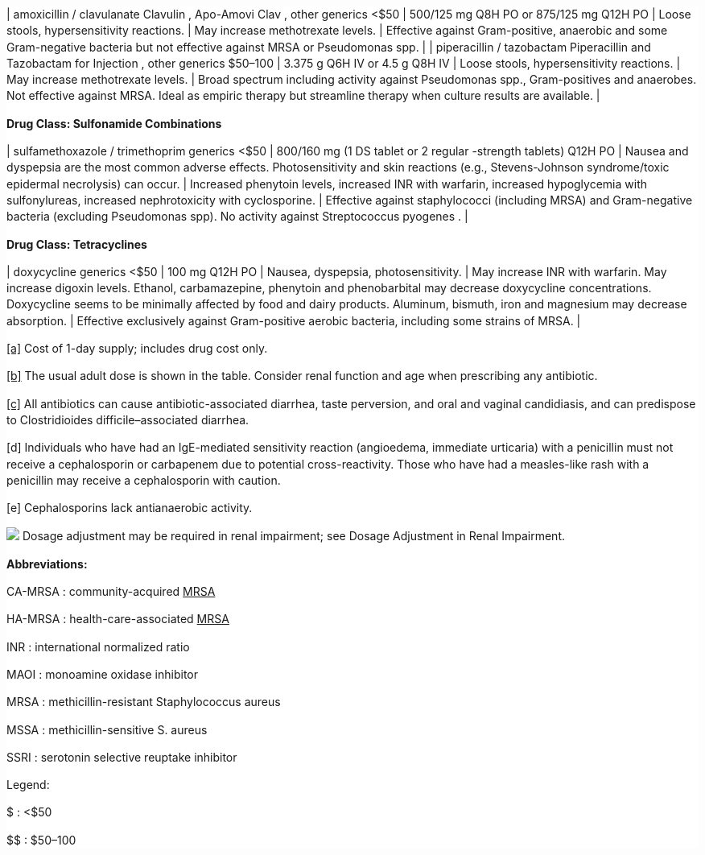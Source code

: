 | amoxicillin /​ clavulanate Clavulin , Apo-Amovi Clav , other generics <$50 | 500/125 mg Q8H PO or 875/125 mg Q12H PO | Loose stools, hypersensitivity reactions. | May increase methotrexate levels. | Effective against Gram-positive, anaerobic and some Gram-negative bacteria but not effective against MRSA or Pseudomonas spp. |
| piperacillin /​ tazobactam Piperacillin and Tazobactam for Injection , other generics $50–100 | 3.375 g Q6H IV or 4.5 g Q8H IV | Loose stools, hypersensitivity reactions. | May increase methotrexate levels. | Broad spectrum including activity against Pseudomonas spp., Gram-positives and anaerobes. Not effective against MRSA. Ideal as empiric therapy but streamline therapy when culture results are available. |

**Drug Class: Sulfonamide Combinations**

| sulfamethoxazole /​ trimethoprim generics <$50 | 800/160 mg (1 DS tablet or 2 regular -strength tablets) Q12H PO | Nausea and dyspepsia are the most common adverse effects. Photosensitivity and skin reactions (e.g., Stevens-Johnson syndrome/toxic epidermal necrolysis) can occur. | Increased phenytoin levels, increased INR with warfarin, increased hypoglycemia with sulfonylureas, increased nephrotoxicity with cyclosporine. | Effective against staphylococci (including MRSA) and Gram-negative bacteria (excluding Pseudomonas spp). No activity against Streptococcus pyogenes . |

**Drug Class: Tetracyclines**

| doxycycline generics <$50 | 100 mg Q12H PO | Nausea, dyspepsia, photosensitivity. | May increase INR with warfarin. May increase digoxin levels. Ethanol, carbamazepine, phenytoin and phenobarbital may decrease doxycycline concentrations. Doxycycline seems to be minimally affected by food and dairy products. Aluminum, bismuth, iron and magnesium may decrease absorption. | Effective exclusively against Gram-positive aerobic bacteria, including some strains of MRSA. |

[[a]](#fnsrc_drufnad464692e1605) Cost of 1-day supply; includes drug cost only.

[[b]](#fnsrc_drufnbd464692e1608) The usual adult dose is shown in the table. Consider renal function and age when prescribing any antibiotic.

[[c]](#fnsrc_drufncd464692e1611) All antibiotics can cause antibiotic-associated diarrhea, taste perversion, and oral and vaginal candidiasis, and can predispose to Clostridioides difficile–associated diarrhea.

[d] Individuals who have had an IgE-mediated sensitivity reaction (angioedema, immediate urticaria) with a penicillin must not receive a cephalosporin or carbapenem due to potential cross-reactivity. Those who have had a measles-like rash with a penicillin may receive a cephalosporin with caution.

[e] Cephalosporins lack antianaerobic activity.

![](images/kidney.gif) Dosage adjustment may be required in renal impairment; see Dosage Adjustment in Renal Impairment.

**Abbreviations:**

CA-MRSA
:   community-acquired [MRSA]("#MRSA)

HA-MRSA
:   health-care-associated [MRSA]("#MRSA)

INR
:   international normalized ratio

MAOI
:   monoamine oxidase inhibitor

MRSA
:   methicillin-resistant Staphylococcus aureus

MSSA
:   methicillin-sensitive S. aureus

SSRI
:   serotonin selective reuptake inhibitor

Legend:

$
:   <$50

$$
:   $50–100
